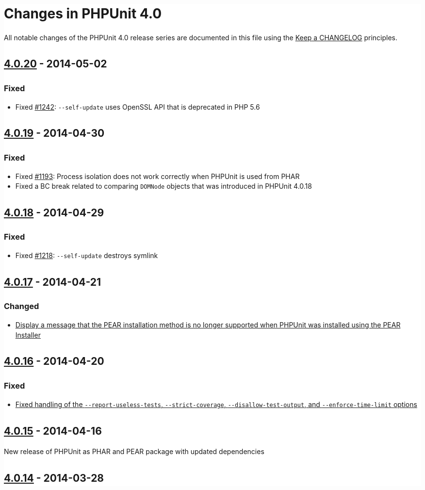 # Changes in PHPUnit 4.0

All notable changes of the PHPUnit 4.0 release series are documented in this file using the [Keep a CHANGELOG](http://keepachangelog.com/) principles.

## [4.0.20] - 2014-05-02

### Fixed

- Fixed [#1242](https://github.com/sebastianbergmann/phpunit/issues/1242): `--self-update` uses OpenSSL API that is deprecated in PHP 5.6

## [4.0.19] - 2014-04-30

### Fixed

- Fixed [#1193](https://github.com/sebastianbergmann/phpunit/issues/1193): Process isolation does not work correctly when PHPUnit is used from PHAR
- Fixed a BC break related to comparing `DOMNode` objects that was introduced in PHPUnit 4.0.18

## [4.0.18] - 2014-04-29

### Fixed

- Fixed [#1218](https://github.com/sebastianbergmann/phpunit/issues/1218): `--self-update` destroys symlink

## [4.0.17] - 2014-04-21

### Changed

- [Display a message that the PEAR installation method is no longer supported when PHPUnit was installed using the PEAR Installer](https://github.com/sebastianbergmann/phpunit/commit/70b02c6be0176ab8ad3d3c9ec97480556c5dd63b)

## [4.0.16] - 2014-04-20

### Fixed

- [Fixed handling of the `--report-useless-tests`, `--strict-coverage`, `--disallow-test-output`, and `--enforce-time-limit` options](https://github.com/sebastianbergmann/phpunit/commit/38baa9670711adedfe44ef24a33b568f61f3f045)

## [4.0.15] - 2014-04-16

New release of PHPUnit as PHAR and PEAR package with updated dependencies

## [4.0.14] - 2014-03-28


[4.0.20]: https://github.com/sebastianbergmann/phpunit/compare/4.0.19...4.0.20
[4.0.19]: https://github.com/sebastianbergmann/phpunit/compare/4.0.18...4.0.19
[4.0.18]: https://github.com/sebastianbergmann/phpunit/compare/4.0.17...4.0.18
[4.0.17]: https://github.com/sebastianbergmann/phpunit/compare/4.0.16...4.0.17
[4.0.16]: https://github.com/sebastianbergmann/phpunit/compare/4.0.15...4.0.16
[4.0.15]: https://github.com/sebastianbergmann/phpunit/compare/4.0.14...4.0.15
[4.0.14]: https://github.com/sebastianbergmann/phpunit/compare/4.0.13...4.0.14
[4.0.13]: https://github.com/sebastianbergmann/phpunit/compare/4.0.12...4.0.13
[4.0.12]: https://github.com/sebastianbergmann/phpunit/compare/4.0.11...4.0.12
[4.0.11]: https://github.com/sebastianbergmann/phpunit/compare/4.0.10...4.0.11
[4.0.10]: https://github.com/sebastianbergmann/phpunit/compare/4.0.9...4.0.10
[4.0.9]: https://github.com/sebastianbergmann/phpunit/compare/4.0.8...4.0.9
[4.0.8]: https://github.com/sebastianbergmann/phpunit/compare/4.0.7...4.0.8
[4.0.7]: https://github.com/sebastianbergmann/phpunit/compare/4.0.6...4.0.7
[4.0.6]: https://github.com/sebastianbergmann/phpunit/compare/4.0.5...4.0.6
[4.0.5]: https://github.com/sebastianbergmann/phpunit/compare/4.0.4...4.0.5
[4.0.4]: https://github.com/sebastianbergmann/phpunit/compare/4.0.3...4.0.4
[4.0.3]: https://github.com/sebastianbergmann/phpunit/compare/4.0.2...4.0.3
[4.0.2]: https://github.com/sebastianbergmann/phpunit/compare/4.0.1...4.0.2
[4.0.1]: https://github.com/sebastianbergmann/phpunit/compare/4.0.0...4.0.1
[4.0.0]: https://github.com/sebastianbergmann/phpunit/compare/3.7...4.0.0